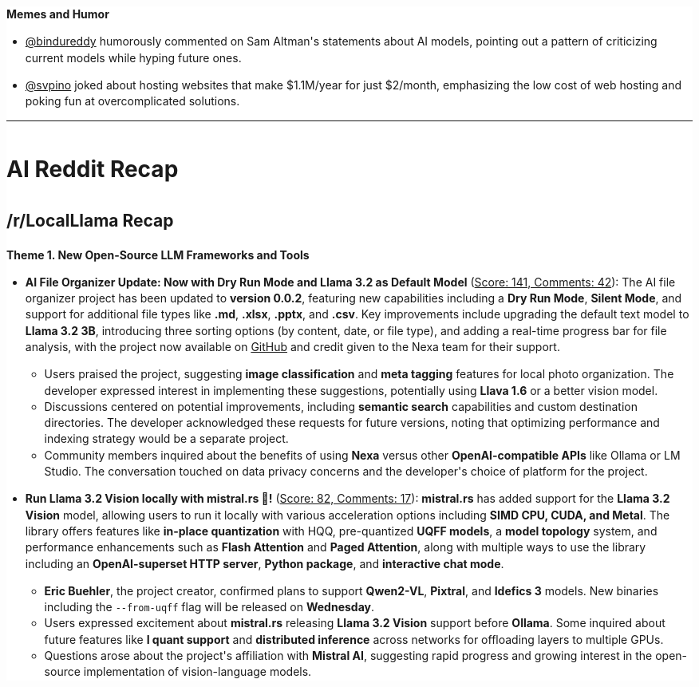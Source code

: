 **Memes and Humor**

- [@bindureddy](https://twitter.com/bindureddy/status/1840869990612025789) humorously commented on Sam Altman's statements about AI models, pointing out a pattern of criticizing current models while hyping future ones.

- [@svpino](https://twitter.com/svpino/status/1840889043976143250) joked about hosting websites that make $1.1M/year for just $2/month, emphasizing the low cost of web hosting and poking fun at overcomplicated solutions.


---

# AI Reddit Recap

## /r/LocalLlama Recap

**Theme 1. New Open-Source LLM Frameworks and Tools**

- **AI File Organizer Update: Now with Dry Run Mode and Llama 3.2 as Default Model** ([Score: 141, Comments: 42](https://reddit.com//r/LocalLLaMA/comments/1ftbrw5/ai_file_organizer_update_now_with_dry_run_mode/)): The AI file organizer project has been updated to **version 0.0.2**, featuring new capabilities including a **Dry Run Mode**, **Silent Mode**, and support for additional file types like **.md**, **.xlsx**, **.pptx**, and **.csv**. Key improvements include upgrading the default text model to **Llama 3.2 3B**, introducing three sorting options (by content, date, or file type), and adding a real-time progress bar for file analysis, with the project now available on [GitHub](https://github.com/NexaAI/nexa-sdk/tree/main/examples/local_file_organization) and credit given to the Nexa team for their support.
  - Users praised the project, suggesting **image classification** and **meta tagging** features for local photo organization. The developer expressed interest in implementing these suggestions, potentially using **Llava 1.6** or a better vision model.
  - Discussions centered on potential improvements, including **semantic search** capabilities and custom destination directories. The developer acknowledged these requests for future versions, noting that optimizing performance and indexing strategy would be a separate project.
  - Community members inquired about the benefits of using **Nexa** versus other **OpenAI-compatible APIs** like Ollama or LM Studio. The conversation touched on data privacy concerns and the developer's choice of platform for the project.

- **Run Llama 3.2 Vision locally with mistral.rs 🚀!** ([Score: 82, Comments: 17](https://reddit.com//r/LocalLLaMA/comments/1fstngy/run_llama_32_vision_locally_with_mistralrs/)): **mistral.rs** has added support for the **Llama 3.2 Vision** model, allowing users to run it locally with various acceleration options including **SIMD CPU, CUDA, and Metal**. The library offers features like **in-place quantization** with HQQ, pre-quantized **UQFF models**, a **model topology** system, and performance enhancements such as **Flash Attention** and **Paged Attention**, along with multiple ways to use the library including an **OpenAI-superset HTTP server**, **Python package**, and **interactive chat mode**.
  - **Eric Buehler**, the project creator, confirmed plans to support **Qwen2-VL**, **Pixtral**, and **Idefics 3** models. New binaries including the `--from-uqff` flag will be released on **Wednesday**.
  - Users expressed excitement about **mistral.rs** releasing **Llama 3.2 Vision** support before **Ollama**. Some inquired about future features like **I quant support** and **distributed inference** across networks for offloading layers to multiple GPUs.
  - Questions arose about the project's affiliation with **Mistral AI**, suggesting rapid progress and growing interest in the open-source implementation of vision-language models.

